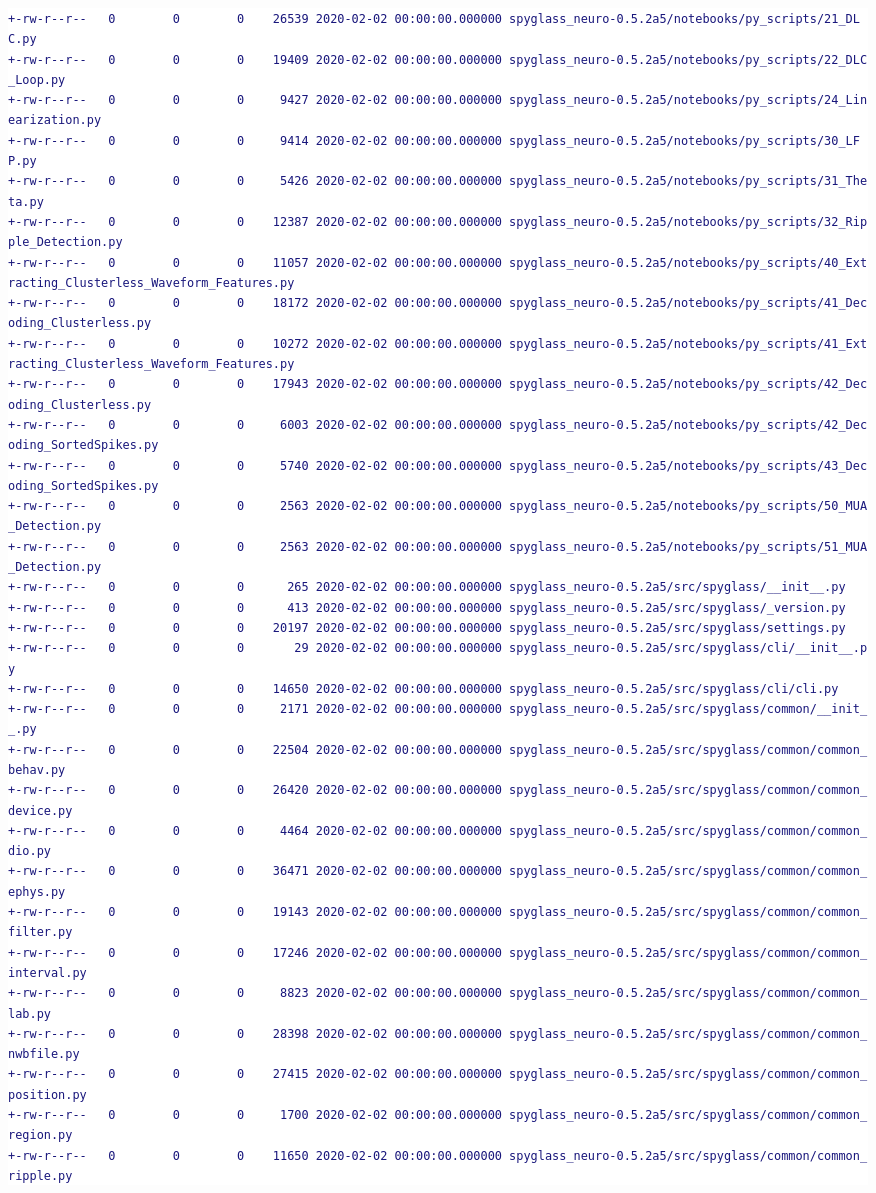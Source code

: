 ```diff
+-rw-r--r--   0        0        0    26539 2020-02-02 00:00:00.000000 spyglass_neuro-0.5.2a5/notebooks/py_scripts/21_DLC.py
+-rw-r--r--   0        0        0    19409 2020-02-02 00:00:00.000000 spyglass_neuro-0.5.2a5/notebooks/py_scripts/22_DLC_Loop.py
+-rw-r--r--   0        0        0     9427 2020-02-02 00:00:00.000000 spyglass_neuro-0.5.2a5/notebooks/py_scripts/24_Linearization.py
+-rw-r--r--   0        0        0     9414 2020-02-02 00:00:00.000000 spyglass_neuro-0.5.2a5/notebooks/py_scripts/30_LFP.py
+-rw-r--r--   0        0        0     5426 2020-02-02 00:00:00.000000 spyglass_neuro-0.5.2a5/notebooks/py_scripts/31_Theta.py
+-rw-r--r--   0        0        0    12387 2020-02-02 00:00:00.000000 spyglass_neuro-0.5.2a5/notebooks/py_scripts/32_Ripple_Detection.py
+-rw-r--r--   0        0        0    11057 2020-02-02 00:00:00.000000 spyglass_neuro-0.5.2a5/notebooks/py_scripts/40_Extracting_Clusterless_Waveform_Features.py
+-rw-r--r--   0        0        0    18172 2020-02-02 00:00:00.000000 spyglass_neuro-0.5.2a5/notebooks/py_scripts/41_Decoding_Clusterless.py
+-rw-r--r--   0        0        0    10272 2020-02-02 00:00:00.000000 spyglass_neuro-0.5.2a5/notebooks/py_scripts/41_Extracting_Clusterless_Waveform_Features.py
+-rw-r--r--   0        0        0    17943 2020-02-02 00:00:00.000000 spyglass_neuro-0.5.2a5/notebooks/py_scripts/42_Decoding_Clusterless.py
+-rw-r--r--   0        0        0     6003 2020-02-02 00:00:00.000000 spyglass_neuro-0.5.2a5/notebooks/py_scripts/42_Decoding_SortedSpikes.py
+-rw-r--r--   0        0        0     5740 2020-02-02 00:00:00.000000 spyglass_neuro-0.5.2a5/notebooks/py_scripts/43_Decoding_SortedSpikes.py
+-rw-r--r--   0        0        0     2563 2020-02-02 00:00:00.000000 spyglass_neuro-0.5.2a5/notebooks/py_scripts/50_MUA_Detection.py
+-rw-r--r--   0        0        0     2563 2020-02-02 00:00:00.000000 spyglass_neuro-0.5.2a5/notebooks/py_scripts/51_MUA_Detection.py
+-rw-r--r--   0        0        0      265 2020-02-02 00:00:00.000000 spyglass_neuro-0.5.2a5/src/spyglass/__init__.py
+-rw-r--r--   0        0        0      413 2020-02-02 00:00:00.000000 spyglass_neuro-0.5.2a5/src/spyglass/_version.py
+-rw-r--r--   0        0        0    20197 2020-02-02 00:00:00.000000 spyglass_neuro-0.5.2a5/src/spyglass/settings.py
+-rw-r--r--   0        0        0       29 2020-02-02 00:00:00.000000 spyglass_neuro-0.5.2a5/src/spyglass/cli/__init__.py
+-rw-r--r--   0        0        0    14650 2020-02-02 00:00:00.000000 spyglass_neuro-0.5.2a5/src/spyglass/cli/cli.py
+-rw-r--r--   0        0        0     2171 2020-02-02 00:00:00.000000 spyglass_neuro-0.5.2a5/src/spyglass/common/__init__.py
+-rw-r--r--   0        0        0    22504 2020-02-02 00:00:00.000000 spyglass_neuro-0.5.2a5/src/spyglass/common/common_behav.py
+-rw-r--r--   0        0        0    26420 2020-02-02 00:00:00.000000 spyglass_neuro-0.5.2a5/src/spyglass/common/common_device.py
+-rw-r--r--   0        0        0     4464 2020-02-02 00:00:00.000000 spyglass_neuro-0.5.2a5/src/spyglass/common/common_dio.py
+-rw-r--r--   0        0        0    36471 2020-02-02 00:00:00.000000 spyglass_neuro-0.5.2a5/src/spyglass/common/common_ephys.py
+-rw-r--r--   0        0        0    19143 2020-02-02 00:00:00.000000 spyglass_neuro-0.5.2a5/src/spyglass/common/common_filter.py
+-rw-r--r--   0        0        0    17246 2020-02-02 00:00:00.000000 spyglass_neuro-0.5.2a5/src/spyglass/common/common_interval.py
+-rw-r--r--   0        0        0     8823 2020-02-02 00:00:00.000000 spyglass_neuro-0.5.2a5/src/spyglass/common/common_lab.py
+-rw-r--r--   0        0        0    28398 2020-02-02 00:00:00.000000 spyglass_neuro-0.5.2a5/src/spyglass/common/common_nwbfile.py
+-rw-r--r--   0        0        0    27415 2020-02-02 00:00:00.000000 spyglass_neuro-0.5.2a5/src/spyglass/common/common_position.py
+-rw-r--r--   0        0        0     1700 2020-02-02 00:00:00.000000 spyglass_neuro-0.5.2a5/src/spyglass/common/common_region.py
+-rw-r--r--   0        0        0    11650 2020-02-02 00:00:00.000000 spyglass_neuro-0.5.2a5/src/spyglass/common/common_ripple.py
```